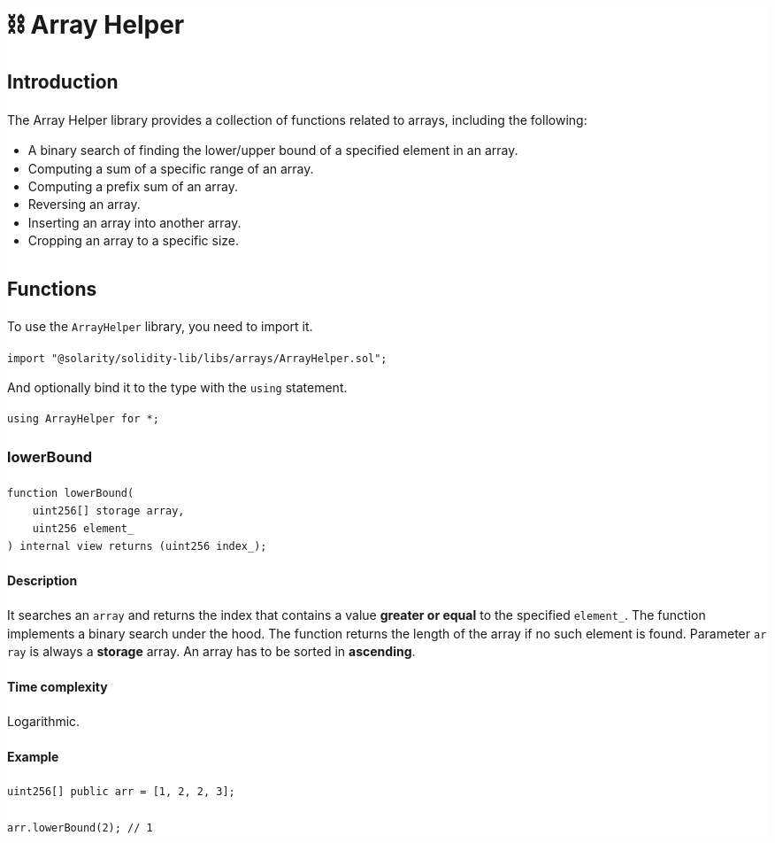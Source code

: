 # ⛓️ Array Helper

## Introduction

The Array Helper library provides a collection of functions related to arrays, including the following:

* A binary search of finding the lower/upper bound of a specified element in an array.
* Computing a sum of a specific range of an array.
* Computing a prefix sum of an array.
* Reversing an array.
* Inserting an array into another array.
* Cropping an array to a specific size.

## Functions

To use the `ArrayHelper` library, you need to import it.

```solidity
import "@solarity/solidity-lib/libs/arrays/ArrayHelper.sol";
```

And optionally bind it to the type with the `using` statement.

```solidity
using ArrayHelper for *;
```

### lowerBound

```solidity
function lowerBound(
    uint256[] storage array,
    uint256 element_
) internal view returns (uint256 index_);
```

#### Description

It searches an `array` and returns the index that contains a value **greater or equal** to the specified `element_`. The function implements a binary search under the hood. The function returns the length of the array if no such element is found. Parameter `array` is always a **storage** array. An array has to be sorted in **ascending**.

#### Time complexity

Logarithmic.

#### Example

```solidity
uint256[] public arr = [1, 2, 2, 3];

arr.lowerBound(2); // 1
```
